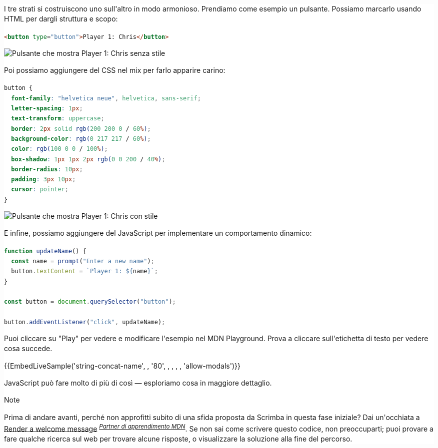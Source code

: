 I tre strati si costruiscono uno sull'altro in modo armonioso. Prendiamo come esempio un pulsante. Possiamo marcarlo usando HTML per dargli struttura e scopo:

```html live-sample___string-concat-name
<button type="button">Player 1: Chris</button>
```

![Pulsante che mostra Player 1: Chris senza stile](just-html.png)

Poi possiamo aggiungere del CSS nel mix per farlo apparire carino:

```css live-sample___string-concat-name
button {
  font-family: "helvetica neue", helvetica, sans-serif;
  letter-spacing: 1px;
  text-transform: uppercase;
  border: 2px solid rgb(200 200 0 / 60%);
  background-color: rgb(0 217 217 / 60%);
  color: rgb(100 0 0 / 100%);
  box-shadow: 1px 1px 2px rgb(0 0 200 / 40%);
  border-radius: 10px;
  padding: 3px 10px;
  cursor: pointer;
}
```

![Pulsante che mostra Player 1: Chris con stile](html-and-css.png)

E infine, possiamo aggiungere del JavaScript per implementare un comportamento dinamico:

```js live-sample___string-concat-name
function updateName() {
  const name = prompt("Enter a new name");
  button.textContent = `Player 1: ${name}`;
}

const button = document.querySelector("button");

button.addEventListener("click", updateName);
```

Puoi cliccare su "Play" per vedere e modificare l'esempio nel MDN Playground. Prova a cliccare sull'etichetta di testo per vedere cosa succede.

{{EmbedLiveSample('string-concat-name', , '80', , , , , 'allow-modals')}}

JavaScript può fare molto di più di così — esploriamo cosa in maggiore dettaglio.

> [!NOTE]
> Prima di andare avanti, perché non approfitti subito di una sfida proposta da Scrimba in questa fase iniziale? Dai un'occhiata a [Render a welcome message](https://scrimba.com/learn-javascript-c0v/~0n?via=mdn) <sup>[_Partner di apprendimento MDN_](/it/docs/MDN/Writing_guidelines/Learning_content#partner_links_and_embeds)</sup>. Se non sai come scrivere questo codice, non preoccuparti; puoi provare a fare qualche ricerca sul web per trovare alcune risposte, o visualizzare la soluzione alla fine del percorso.
